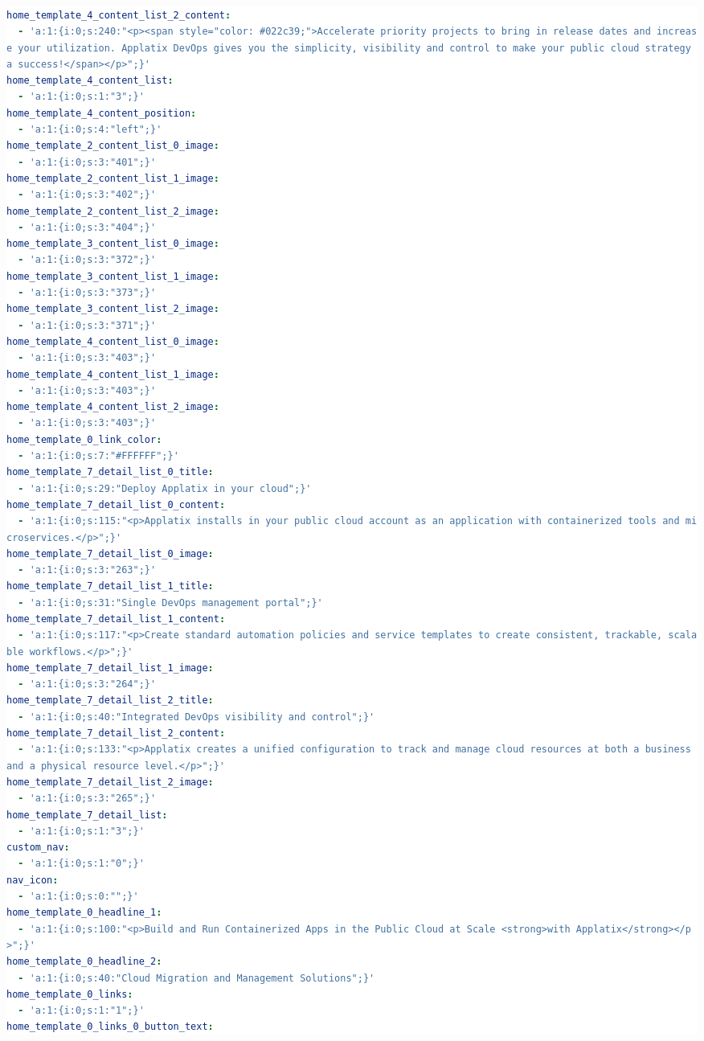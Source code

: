 ```yaml
home_template_4_content_list_2_content:
  - 'a:1:{i:0;s:240:"<p><span style="color: #022c39;">Accelerate priority projects to bring in release dates and increase your utilization. Applatix DevOps gives you the simplicity, visibility and control to make your public cloud strategy a success!</span></p>";}'
home_template_4_content_list:
  - 'a:1:{i:0;s:1:"3";}'
home_template_4_content_position:
  - 'a:1:{i:0;s:4:"left";}'
home_template_2_content_list_0_image:
  - 'a:1:{i:0;s:3:"401";}'
home_template_2_content_list_1_image:
  - 'a:1:{i:0;s:3:"402";}'
home_template_2_content_list_2_image:
  - 'a:1:{i:0;s:3:"404";}'
home_template_3_content_list_0_image:
  - 'a:1:{i:0;s:3:"372";}'
home_template_3_content_list_1_image:
  - 'a:1:{i:0;s:3:"373";}'
home_template_3_content_list_2_image:
  - 'a:1:{i:0;s:3:"371";}'
home_template_4_content_list_0_image:
  - 'a:1:{i:0;s:3:"403";}'
home_template_4_content_list_1_image:
  - 'a:1:{i:0;s:3:"403";}'
home_template_4_content_list_2_image:
  - 'a:1:{i:0;s:3:"403";}'
home_template_0_link_color:
  - 'a:1:{i:0;s:7:"#FFFFFF";}'
home_template_7_detail_list_0_title:
  - 'a:1:{i:0;s:29:"Deploy Applatix in your cloud";}'
home_template_7_detail_list_0_content:
  - 'a:1:{i:0;s:115:"<p>Applatix installs in your public cloud account as an application with containerized tools and microservices.</p>";}'
home_template_7_detail_list_0_image:
  - 'a:1:{i:0;s:3:"263";}'
home_template_7_detail_list_1_title:
  - 'a:1:{i:0;s:31:"Single DevOps management portal";}'
home_template_7_detail_list_1_content:
  - 'a:1:{i:0;s:117:"<p>Create standard automation policies and service templates to create consistent, trackable, scalable workflows.</p>";}'
home_template_7_detail_list_1_image:
  - 'a:1:{i:0;s:3:"264";}'
home_template_7_detail_list_2_title:
  - 'a:1:{i:0;s:40:"Integrated DevOps visibility and control";}'
home_template_7_detail_list_2_content:
  - 'a:1:{i:0;s:133:"<p>Applatix creates a unified configuration to track and manage cloud resources at both a business and a physical resource level.</p>";}'
home_template_7_detail_list_2_image:
  - 'a:1:{i:0;s:3:"265";}'
home_template_7_detail_list:
  - 'a:1:{i:0;s:1:"3";}'
custom_nav:
  - 'a:1:{i:0;s:1:"0";}'
nav_icon:
  - 'a:1:{i:0;s:0:"";}'
home_template_0_headline_1:
  - 'a:1:{i:0;s:100:"<p>Build and Run Containerized Apps in the Public Cloud at Scale <strong>with Applatix</strong></p>";}'
home_template_0_headline_2:
  - 'a:1:{i:0;s:40:"Cloud Migration and Management Solutions";}'
home_template_0_links:
  - 'a:1:{i:0;s:1:"1";}'
home_template_0_links_0_button_text:
```